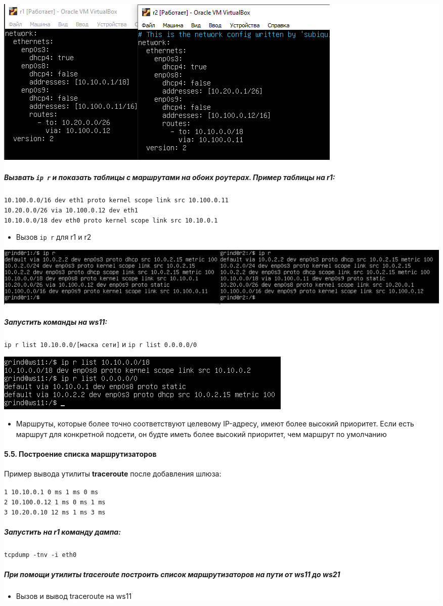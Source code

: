 ![5.27.PNG](5.27.PNG)

##### Вызвать `ip r` и показать таблицы с маршрутами на обоих роутерах. Пример таблицы на r1:
```
10.100.0.0/16 dev eth1 proto kernel scope link src 10.100.0.11
10.20.0.0/26 via 10.100.0.12 dev eth1
10.10.0.0/18 dev eth0 proto kernel scope link src 10.10.0.1
```
- Вызов `ip r` для r1 и r2

![5.28.PNG](5.28.PNG)


##### Запустить команды на ws11:
`ip r list 10.10.0.0/[маска сети]` и `ip r list 0.0.0.0/0`

![5.29.PNG](5.29.PNG)

- Маршруты, которые более точно соответствуют целевому IP-адресу, имеют более высокий приоритет. Если есть маршрут для конкретной подсети, он будте иметь более высокий приоритет, чем маршрут по умолчанию


#### 5.5. Построение списка маршрутизаторов
Пример вывода утилиты **traceroute** после добавления шлюза:
```
1 10.10.0.1 0 ms 1 ms 0 ms
2 10.100.0.12 1 ms 0 ms 1 ms
3 10.20.0.10 12 ms 1 ms 3 ms
```
##### Запустить на r1 команду дампа:
`tcpdump -tnv -i eth0`
##### При помощи утилиты **traceroute** построить список маршрутизаторов на пути от ws11 до ws21
- Вызов и вывод traceroute на ws11
